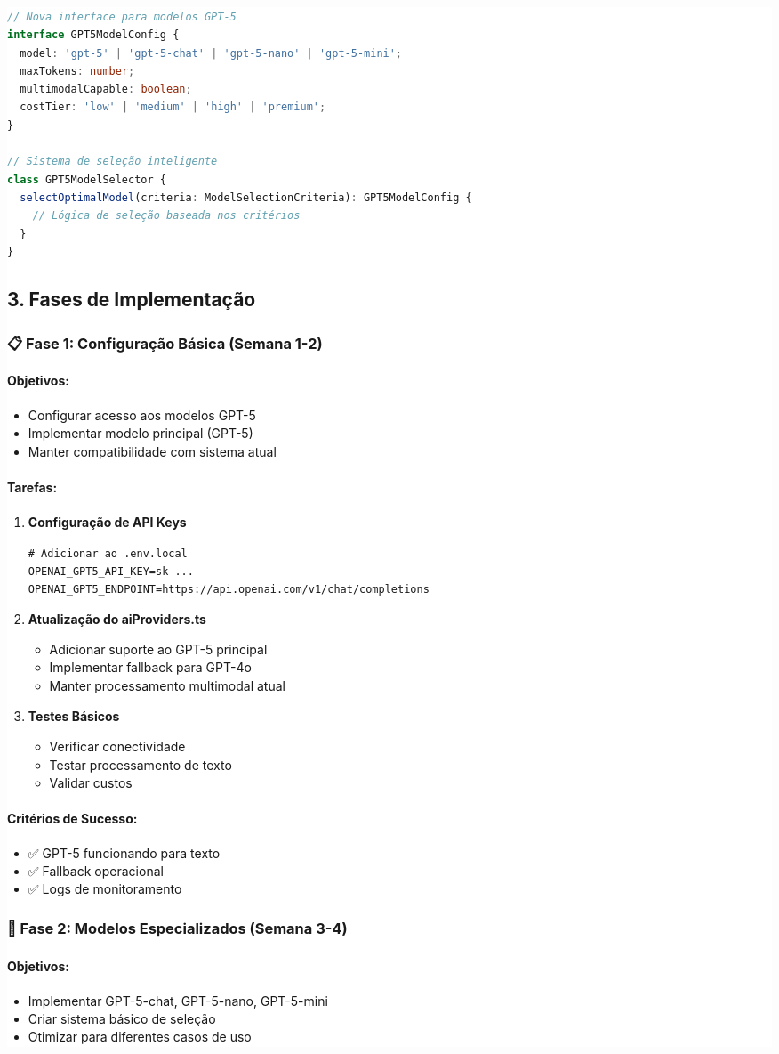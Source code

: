 ```typescript
// Nova interface para modelos GPT-5
interface GPT5ModelConfig {
  model: 'gpt-5' | 'gpt-5-chat' | 'gpt-5-nano' | 'gpt-5-mini';
  maxTokens: number;
  multimodalCapable: boolean;
  costTier: 'low' | 'medium' | 'high' | 'premium';
}

// Sistema de seleção inteligente
class GPT5ModelSelector {
  selectOptimalModel(criteria: ModelSelectionCriteria): GPT5ModelConfig {
    // Lógica de seleção baseada nos critérios
  }
}
```

## 3. Fases de Implementação

### 📋 Fase 1: Configuração Básica (Semana 1-2)

#### Objetivos:
- Configurar acesso aos modelos GPT-5
- Implementar modelo principal (GPT-5)
- Manter compatibilidade com sistema atual

#### Tarefas:
1. **Configuração de API Keys**
   ```env
   # Adicionar ao .env.local
   OPENAI_GPT5_API_KEY=sk-...
   OPENAI_GPT5_ENDPOINT=https://api.openai.com/v1/chat/completions
   ```

2. **Atualização do aiProviders.ts**
   - Adicionar suporte ao GPT-5 principal
   - Implementar fallback para GPT-4o
   - Manter processamento multimodal atual

3. **Testes Básicos**
   - Verificar conectividade
   - Testar processamento de texto
   - Validar custos

#### Critérios de Sucesso:
- ✅ GPT-5 funcionando para texto
- ✅ Fallback operacional
- ✅ Logs de monitoramento

### 🔧 Fase 2: Modelos Especializados (Semana 3-4)

#### Objetivos:
- Implementar GPT-5-chat, GPT-5-nano, GPT-5-mini
- Criar sistema básico de seleção
- Otimizar para diferentes casos de uso
